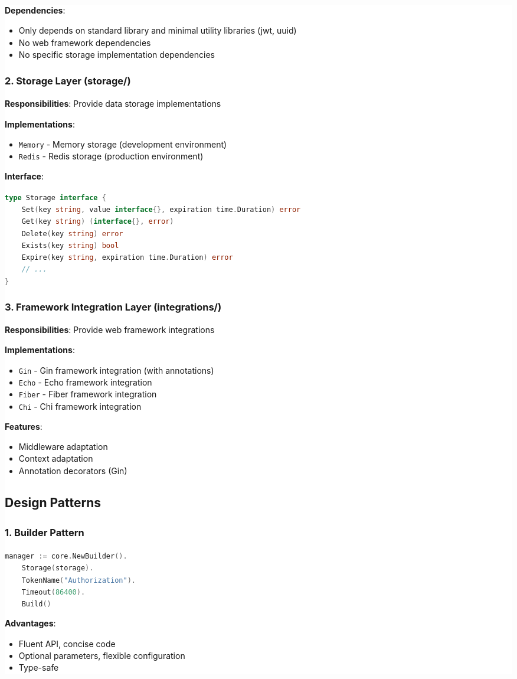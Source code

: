 **Dependencies**:
- Only depends on standard library and minimal utility libraries (jwt, uuid)
- No web framework dependencies
- No specific storage implementation dependencies

### 2. Storage Layer (storage/)

**Responsibilities**: Provide data storage implementations

**Implementations**:
- `Memory` - Memory storage (development environment)
- `Redis` - Redis storage (production environment)

**Interface**:
```go
type Storage interface {
    Set(key string, value interface{}, expiration time.Duration) error
    Get(key string) (interface{}, error)
    Delete(key string) error
    Exists(key string) bool
    Expire(key string, expiration time.Duration) error
    // ...
}
```

### 3. Framework Integration Layer (integrations/)

**Responsibilities**: Provide web framework integrations

**Implementations**:
- `Gin` - Gin framework integration (with annotations)
- `Echo` - Echo framework integration
- `Fiber` - Fiber framework integration
- `Chi` - Chi framework integration

**Features**:
- Middleware adaptation
- Context adaptation
- Annotation decorators (Gin)

## Design Patterns

### 1. Builder Pattern

```go
manager := core.NewBuilder().
    Storage(storage).
    TokenName("Authorization").
    Timeout(86400).
    Build()
```

**Advantages**:
- Fluent API, concise code
- Optional parameters, flexible configuration
- Type-safe
